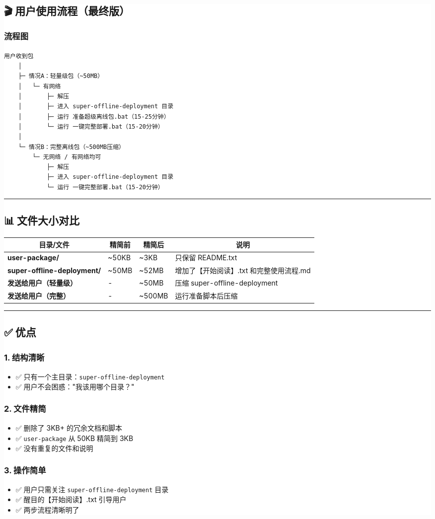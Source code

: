 ## 🎬 用户使用流程（最终版）

### 流程图

```
用户收到包
    │
    ├─ 情况A：轻量级包（~50MB）
    │   └─ 有网络
    │       ├─ 解压
    │       ├─ 进入 super-offline-deployment 目录
    │       ├─ 运行 准备超级离线包.bat（15-25分钟）
    │       └─ 运行 一键完整部署.bat（15-20分钟）
    │
    └─ 情况B：完整离线包（~500MB压缩）
        └─ 无网络 / 有网络均可
            ├─ 解压
            ├─ 进入 super-offline-deployment 目录
            └─ 运行 一键完整部署.bat（15-20分钟）
```

---

## 📊 文件大小对比

| 目录/文件 | 精简前 | 精简后 | 说明 |
|-----------|--------|--------|------|
| **user-package/** | ~50KB | ~3KB | 只保留 README.txt |
| **super-offline-deployment/** | ~50MB | ~52MB | 增加了【开始阅读】.txt 和完整使用流程.md |
| **发送给用户（轻量级）** | - | ~50MB | 压缩 super-offline-deployment |
| **发送给用户（完整）** | - | ~500MB | 运行准备脚本后压缩 |

---

## ✅ 优点

### 1. 结构清晰
- ✅ 只有一个主目录：`super-offline-deployment`
- ✅ 用户不会困惑："我该用哪个目录？"

### 2. 文件精简
- ✅ 删除了 3KB+ 的冗余文档和脚本
- ✅ `user-package` 从 50KB 精简到 3KB
- ✅ 没有重复的文件和说明

### 3. 操作简单
- ✅ 用户只需关注 `super-offline-deployment` 目录
- ✅ 醒目的【开始阅读】.txt 引导用户
- ✅ 两步流程清晰明了

